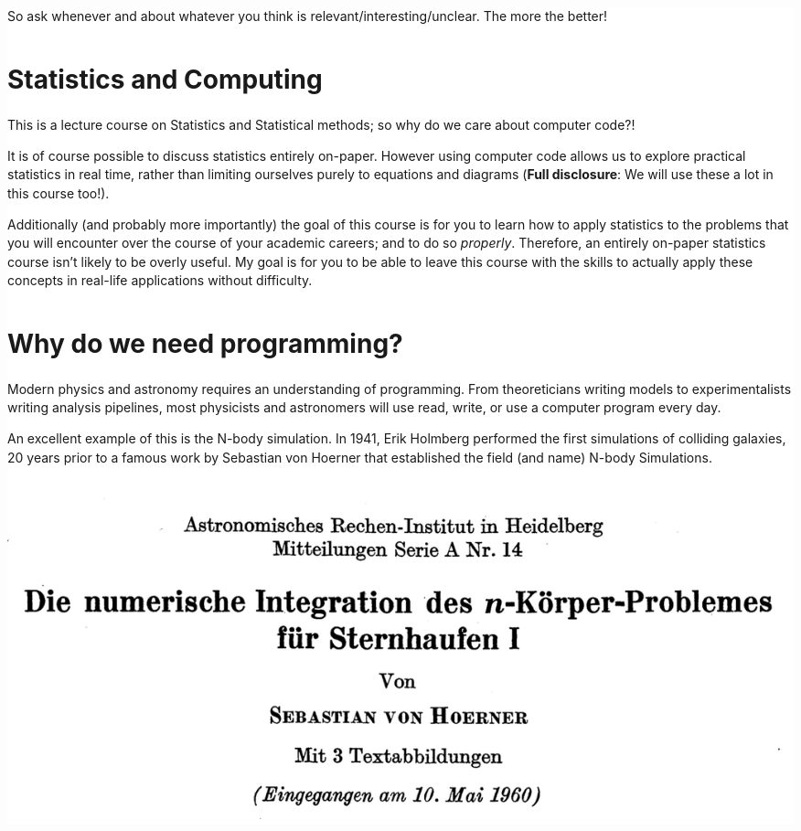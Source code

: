 So ask whenever and about whatever you think is
relevant/interesting/unclear. The more the better!



# Statistics and Computing 

This is a lecture course on Statistics and Statistical methods; so why
do we care about computer code?!

It is of course possible to discuss statistics entirely on-paper.
However using computer code allows us to explore practical statistics in
real time, rather than limiting ourselves purely to equations and
diagrams (**Full disclosure**: We will use these a lot in this course
too!).

Additionally (and probably more importantly) the goal of this course is
for you to learn how to apply statistics to the problems that you will
encounter over the course of your academic careers; and to do so
*properly*. Therefore, an entirely on-paper statistics course isn’t
likely to be overly useful. My goal is for you to be able to leave this
course with the skills to actually apply these concepts in real-life
applications without difficulty.



# Why do we need programming? 

Modern physics and astronomy requires an understanding of programming.
From theoreticians writing models to experimentalists writing analysis
pipelines, most physicists and astronomers will use read, write, or use
a computer program every day.

An excellent example of this is the N-body simulation. In 1941, Erik
Holmberg performed the first simulations of colliding galaxies, 20 years
prior to a famous work by Sebastian von Hoerner that established the
field (and name) N-body Simulations.

<img src="Rmd/Images/vonHoerner60_title.png" alt="von Hoerner 1960" width="1000" />
